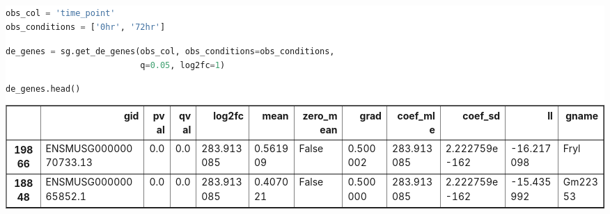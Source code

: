 
```python
obs_col = 'time_point'
obs_conditions = ['0hr', '72hr']
```


```python
de_genes = sg.get_de_genes(obs_col, obs_conditions=obs_conditions,
                           q=0.05, log2fc=1)
```


```python
de_genes.head()
```




<div>

<table border="1" class="dataframe">
  <thead>
    <tr style="text-align: right;">
      <th></th>
      <th>gid</th>
      <th>pval</th>
      <th>qval</th>
      <th>log2fc</th>
      <th>mean</th>
      <th>zero_mean</th>
      <th>grad</th>
      <th>coef_mle</th>
      <th>coef_sd</th>
      <th>ll</th>
      <th>gname</th>
    </tr>
  </thead>
  <tbody>
    <tr>
      <th>19866</th>
      <td>ENSMUSG00000070733.13</td>
      <td>0.0</td>
      <td>0.0</td>
      <td>283.913085</td>
      <td>0.561909</td>
      <td>False</td>
      <td>0.500002</td>
      <td>283.913085</td>
      <td>2.222759e-162</td>
      <td>-16.217098</td>
      <td>Fryl</td>
    </tr>
    <tr>
      <th>18848</th>
      <td>ENSMUSG00000065852.1</td>
      <td>0.0</td>
      <td>0.0</td>
      <td>283.913085</td>
      <td>0.407021</td>
      <td>False</td>
      <td>0.500000</td>
      <td>283.913085</td>
      <td>2.222759e-162</td>
      <td>-15.435992</td>
      <td>Gm22353</td>
    </tr>
    <tr>